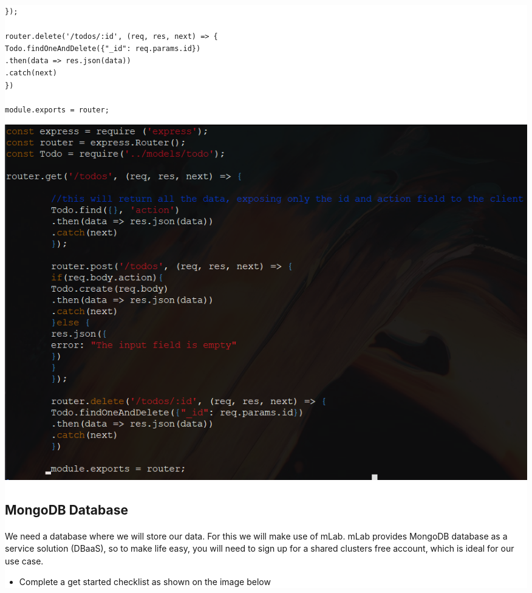 ```
});

router.delete('/todos/:id', (req, res, next) => {
Todo.findOneAndDelete({"_id": req.params.id})
.then(data => res.json(data))
.catch(next)
})

module.exports = router;
```
![vim api update](images/Project3/Project3-Step1-vimapiupdate.png)

## MongoDB Database
We need a database where we will store our data. For this we will make use of mLab. mLab provides MongoDB database as a service solution (DBaaS), so to make life easy, you will need to sign up for a shared clusters free account, which is ideal for our use case.

* Complete a get started checklist as shown on the image below
